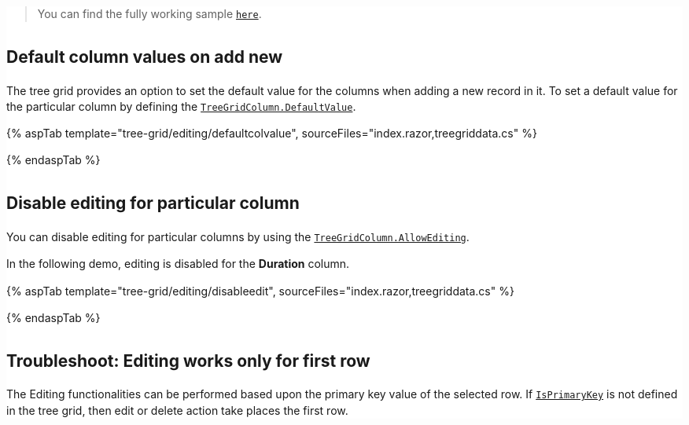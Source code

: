 
>You can find the fully working sample [`here`](https://github.com/SyncfusionExamples/Blazor-TreeGrid-With-EntityFramework).

## Default column values on add new

The tree grid provides an option to set the default value for the columns when adding a new record in it.
To set a default value for the particular column by defining the [`TreeGridColumn.DefaultValue`](https://help.syncfusion.com/cr/blazor/Syncfusion.Blazor~Syncfusion.Blazor.TreeGrid.TreeGridColumn~DefaultValue.html).

{% aspTab template="tree-grid/editing/defaultcolvalue", sourceFiles="index.razor,treegriddata.cs" %}

{% endaspTab %}

## Disable editing for particular column

You can disable editing for particular columns by using the [`TreeGridColumn.AllowEditing`](https://help.syncfusion.com/cr/blazor/Syncfusion.Blazor~Syncfusion.Blazor.TreeGrid.TreeGridColumn~AllowEditing.html).

In the following demo, editing is disabled for the **Duration** column.

{% aspTab template="tree-grid/editing/disableedit", sourceFiles="index.razor,treegriddata.cs" %}

{% endaspTab %}

## Troubleshoot: Editing works only for first row

The Editing functionalities can be performed based upon the primary key value of the selected row.
If [`IsPrimaryKey`](https://help.syncfusion.com/cr/blazor/Syncfusion.Blazor~Syncfusion.Blazor.TreeGrid.TreeGridColumn~IsPrimaryKey.html) is not defined in the tree grid, then edit or delete action take places the first row.